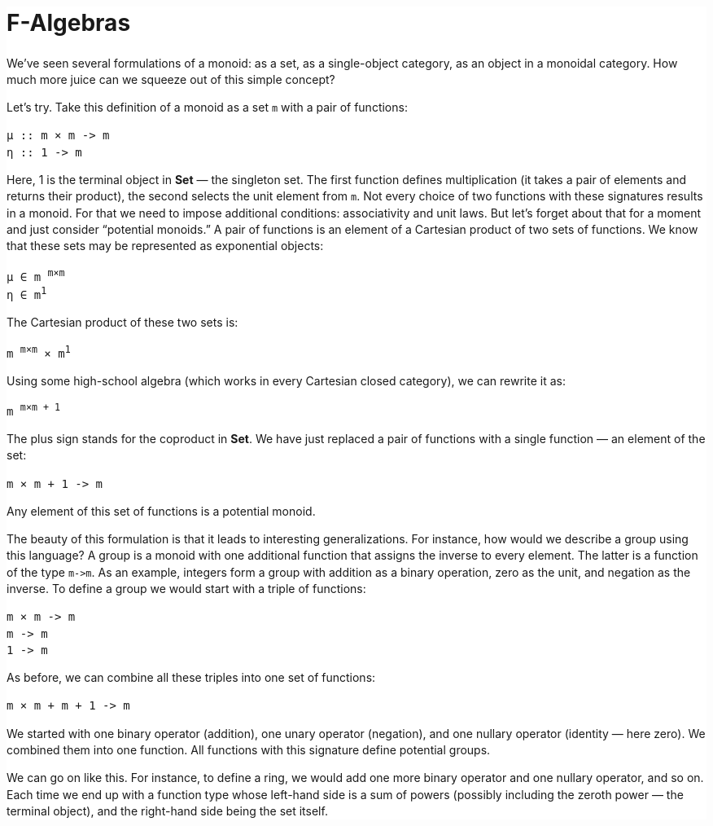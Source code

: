 # F-Algebras

We’ve seen several formulations of a monoid: as a set, as a single-object category, as an object in a monoidal category. How much more juice can we squeeze out of this simple concept?

Let’s try. Take this definition of a monoid as a set `m` with a pair of functions:

<pre>μ :: m × m -> m
η :: 1 -> m</pre>

Here, 1 is the terminal object in **Set** — the singleton set. The first function defines multiplication (it takes a pair of elements and returns their product), the second selects the unit element from `m`. Not every choice of two functions with these signatures results in a monoid. For that we need to impose additional conditions: associativity and unit laws. But let’s forget about that for a moment and just consider “potential monoids.” A pair of functions is an element of a Cartesian product of two sets of functions. We know that these sets may be represented as exponential objects:

<pre>μ ∈ m <sup>m×m</sup>
η ∈ m<sup>1</sup></pre>

The Cartesian product of these two sets is:

<pre>m <sup>m×m</sup> × m<sup>1</sup></pre>

Using some high-school algebra (which works in every Cartesian closed category), we can rewrite it as:

<pre>m <sup>m×m + 1</sup></pre>

The plus sign stands for the coproduct in **Set**. We have just replaced a pair of functions with a single function — an element of the set:

<pre>m × m + 1 -> m</pre>

Any element of this set of functions is a potential monoid.

The beauty of this formulation is that it leads to interesting generalizations. For instance, how would we describe a group using this language? A group is a monoid with one additional function that assigns the inverse to every element. The latter is a function of the type `m->m`. As an example, integers form a group with addition as a binary operation, zero as the unit, and negation as the inverse. To define a group we would start with a triple of functions:

<pre>m × m -> m
m -> m
1 -> m</pre>

As before, we can combine all these triples into one set of functions:

<pre>m × m + m + 1 -> m</pre>

We started with one binary operator (addition), one unary operator (negation), and one nullary operator (identity — here zero). We combined them into one function. All functions with this signature define potential groups.

We can go on like this. For instance, to define a ring, we would add one more binary operator and one nullary operator, and so on. Each time we end up with a function type whose left-hand side is a sum of powers (possibly including the zeroth power — the terminal object), and the right-hand side being the set itself.
